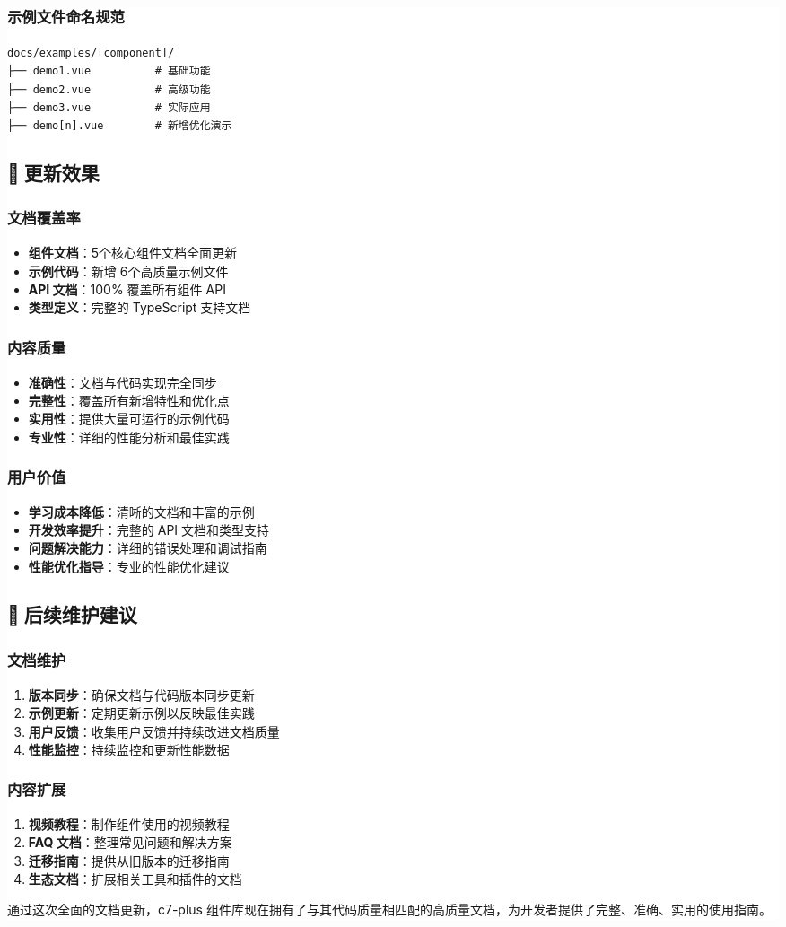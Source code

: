 ### 示例文件命名规范
```
docs/examples/[component]/
├── demo1.vue          # 基础功能
├── demo2.vue          # 高级功能
├── demo3.vue          # 实际应用
├── demo[n].vue        # 新增优化演示
```

## 🎉 更新效果

### 文档覆盖率
- **组件文档**：5个核心组件文档全面更新
- **示例代码**：新增 6个高质量示例文件
- **API 文档**：100% 覆盖所有组件 API
- **类型定义**：完整的 TypeScript 支持文档

### 内容质量
- **准确性**：文档与代码实现完全同步
- **完整性**：覆盖所有新增特性和优化点
- **实用性**：提供大量可运行的示例代码
- **专业性**：详细的性能分析和最佳实践

### 用户价值
- **学习成本降低**：清晰的文档和丰富的示例
- **开发效率提升**：完整的 API 文档和类型支持
- **问题解决能力**：详细的错误处理和调试指南
- **性能优化指导**：专业的性能优化建议

## 🚀 后续维护建议

### 文档维护
1. **版本同步**：确保文档与代码版本同步更新
2. **示例更新**：定期更新示例以反映最佳实践
3. **用户反馈**：收集用户反馈并持续改进文档质量
4. **性能监控**：持续监控和更新性能数据

### 内容扩展
1. **视频教程**：制作组件使用的视频教程
2. **FAQ 文档**：整理常见问题和解决方案
3. **迁移指南**：提供从旧版本的迁移指南
4. **生态文档**：扩展相关工具和插件的文档

通过这次全面的文档更新，c7-plus 组件库现在拥有了与其代码质量相匹配的高质量文档，为开发者提供了完整、准确、实用的使用指南。